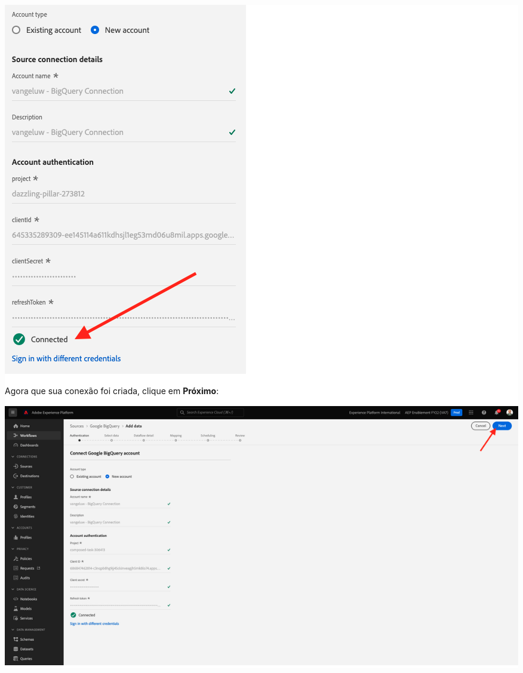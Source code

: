 ![demonstração](./images/ex2/projectid.png)

Agora que sua conexão foi criada, clique em **Próximo**:

![demonstração](./images/42.png)
